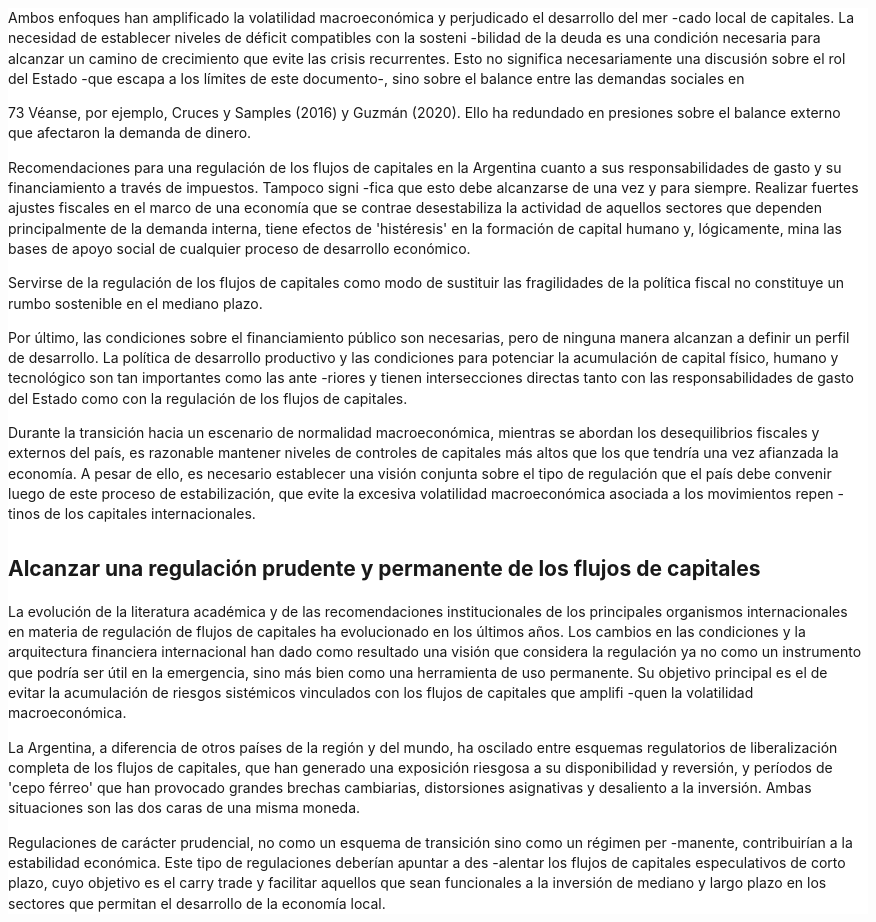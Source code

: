 Ambos enfoques han amplificado la volatilidad macroeconómica y perjudicado el desarrollo del mer -cado local de capitales. La necesidad de establecer niveles de déficit compatibles con la sosteni -bilidad de la deuda es una condición necesaria para alcanzar un camino de crecimiento que evite las crisis recurrentes. Esto no significa necesariamente una discusión sobre el rol del Estado -que escapa a los límites de este documento-, sino sobre el balance entre las demandas sociales en

73 Véanse, por ejemplo, Cruces y Samples (2016) y Guzmán (2020). Ello ha redundado en presiones sobre el balance externo que afectaron la demanda de dinero.

Recomendaciones para una regulación de los flujos de capitales en la Argentina cuanto a sus responsabilidades de gasto y su financiamiento a través de impuestos. Tampoco signi -fica que esto debe alcanzarse de una vez y para siempre. Realizar fuertes ajustes fiscales en el marco de una economía que se contrae desestabiliza la actividad de aquellos sectores que dependen principalmente de la demanda interna, tiene efectos de 'histéresis' en la formación de capital humano y, lógicamente, mina las bases de apoyo social de cualquier proceso de desarrollo económico.

Servirse de la regulación de los flujos de capitales como modo de sustituir las fragilidades de la política fiscal no constituye un rumbo sostenible en el mediano plazo.

Por último, las condiciones sobre el financiamiento público son necesarias, pero de ninguna manera alcanzan a definir un perfil de desarrollo. La política de desarrollo productivo y las condiciones para potenciar la acumulación de capital físico, humano y tecnológico son tan importantes como las ante -riores y tienen intersecciones directas tanto con las responsabilidades de gasto del Estado como con la regulación de los flujos de capitales.

Durante la transición hacia un escenario de normalidad macroeconómica, mientras se abordan los desequilibrios fiscales y externos del país, es razonable mantener niveles de controles de capitales más altos que los que tendría una vez afianzada la economía. A pesar de ello, es necesario establecer una visión conjunta sobre el tipo de regulación que el país debe convenir luego de este proceso de estabilización, que evite la excesiva volatilidad macroeconómica asociada a los movimientos repen -tinos de los capitales internacionales.

## Alcanzar una regulación prudente y permanente de los flujos de capitales

La evolución de la literatura académica y de las recomendaciones institucionales de los principales organismos internacionales en materia de regulación de flujos de capitales ha evolucionado en los últimos años. Los cambios en las condiciones y la arquitectura financiera internacional han dado como resultado una visión que considera la regulación ya no como un instrumento que podría ser útil en la emergencia, sino más bien como una herramienta de uso permanente. Su objetivo principal es el de evitar la acumulación de riesgos sistémicos vinculados con los flujos de capitales que amplifi -quen la volatilidad macroeconómica.

La Argentina, a diferencia de otros países de la región y del mundo, ha oscilado entre esquemas regulatorios de liberalización completa de los flujos de capitales, que han generado una exposición riesgosa a su disponibilidad y reversión, y períodos de 'cepo férreo' que han provocado grandes brechas cambiarias, distorsiones asignativas y desaliento a la inversión. Ambas situaciones son las dos caras de una misma moneda.

Regulaciones de carácter prudencial, no como un esquema de transición sino como un régimen per -manente, contribuirían a la estabilidad económica. Este tipo de regulaciones deberían apuntar a des -alentar los flujos de capitales especulativos de corto plazo, cuyo objetivo es el carry trade y facilitar aquellos que sean funcionales a la inversión de mediano y largo plazo en los sectores que permitan el desarrollo de la economía local.

